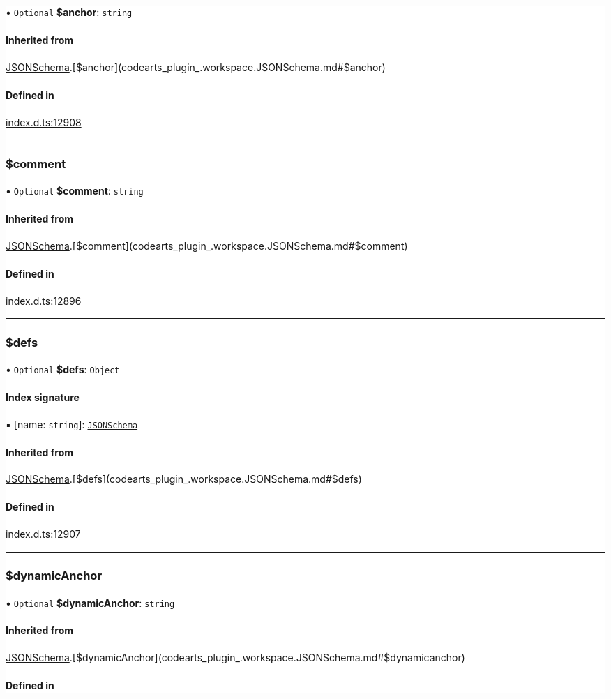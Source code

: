 • `Optional` **$anchor**: `string`

#### Inherited from

[JSONSchema](codearts_plugin_.workspace.JSONSchema.md).[$anchor](codearts_plugin_.workspace.JSONSchema.md#$anchor)

#### Defined in

[index.d.ts:12908](https://github.com/shuyaqian/cloudide-plugin-api/blob/5b69219/index.d.ts#L12908)

___

### $comment

• `Optional` **$comment**: `string`

#### Inherited from

[JSONSchema](codearts_plugin_.workspace.JSONSchema.md).[$comment](codearts_plugin_.workspace.JSONSchema.md#$comment)

#### Defined in

[index.d.ts:12896](https://github.com/shuyaqian/cloudide-plugin-api/blob/5b69219/index.d.ts#L12896)

___

### $defs

• `Optional` **$defs**: `Object`

#### Index signature

▪ [name: `string`]: [`JSONSchema`](codearts_plugin_.workspace.JSONSchema.md)

#### Inherited from

[JSONSchema](codearts_plugin_.workspace.JSONSchema.md).[$defs](codearts_plugin_.workspace.JSONSchema.md#$defs)

#### Defined in

[index.d.ts:12907](https://github.com/shuyaqian/cloudide-plugin-api/blob/5b69219/index.d.ts#L12907)

___

### $dynamicAnchor

• `Optional` **$dynamicAnchor**: `string`

#### Inherited from

[JSONSchema](codearts_plugin_.workspace.JSONSchema.md).[$dynamicAnchor](codearts_plugin_.workspace.JSONSchema.md#$dynamicanchor)

#### Defined in
